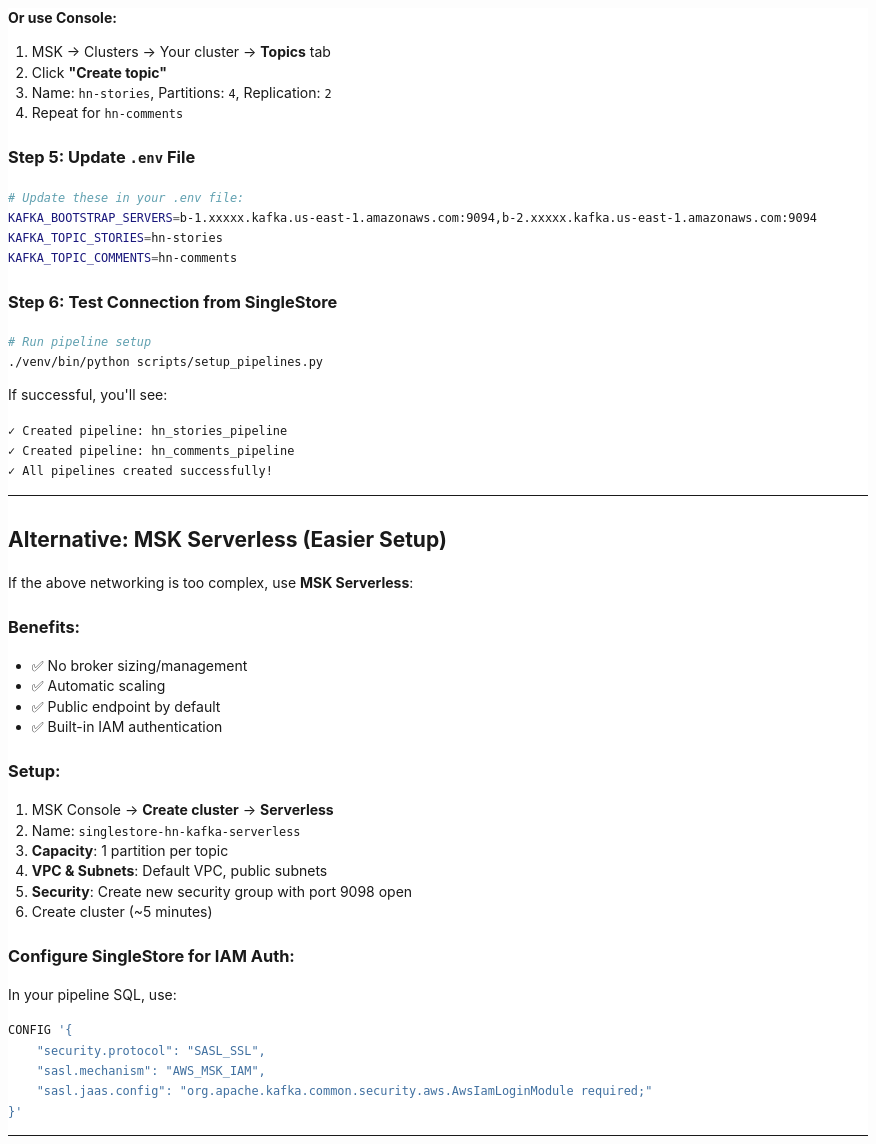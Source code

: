**Or use Console:**
1. MSK → Clusters → Your cluster → **Topics** tab
2. Click **"Create topic"**
3. Name: `hn-stories`, Partitions: `4`, Replication: `2`
4. Repeat for `hn-comments`

### Step 5: Update `.env` File

```bash
# Update these in your .env file:
KAFKA_BOOTSTRAP_SERVERS=b-1.xxxxx.kafka.us-east-1.amazonaws.com:9094,b-2.xxxxx.kafka.us-east-1.amazonaws.com:9094
KAFKA_TOPIC_STORIES=hn-stories
KAFKA_TOPIC_COMMENTS=hn-comments
```

### Step 6: Test Connection from SingleStore

```bash
# Run pipeline setup
./venv/bin/python scripts/setup_pipelines.py
```

If successful, you'll see:
```
✓ Created pipeline: hn_stories_pipeline
✓ Created pipeline: hn_comments_pipeline
✓ All pipelines created successfully!
```

---

## Alternative: MSK Serverless (Easier Setup)

If the above networking is too complex, use **MSK Serverless**:

### Benefits:
- ✅ No broker sizing/management
- ✅ Automatic scaling
- ✅ Public endpoint by default
- ✅ Built-in IAM authentication

### Setup:
1. MSK Console → **Create cluster** → **Serverless**
2. Name: `singlestore-hn-kafka-serverless`
3. **Capacity**: 1 partition per topic
4. **VPC & Subnets**: Default VPC, public subnets
5. **Security**: Create new security group with port 9098 open
6. Create cluster (~5 minutes)

### Configure SingleStore for IAM Auth:

In your pipeline SQL, use:
```sql
CONFIG '{
    "security.protocol": "SASL_SSL",
    "sasl.mechanism": "AWS_MSK_IAM",
    "sasl.jaas.config": "org.apache.kafka.common.security.aws.AwsIamLoginModule required;"
}'
```

---